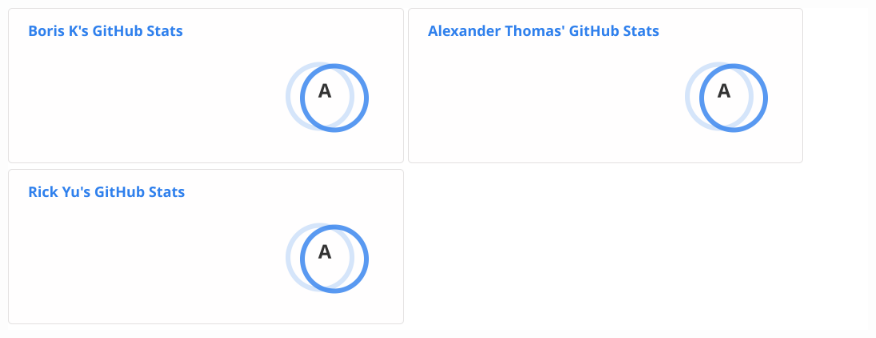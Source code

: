 <a href="https://github.com/bokub"><img src="images/2953.svg"  width=46% /></a>
<a href="https://github.com/cawfree"><img src="images/3113.svg"  width=46% /></a>
<a href="https://github.com/cosmtrek"><img src="images/3330.svg"  width=46% /></a>